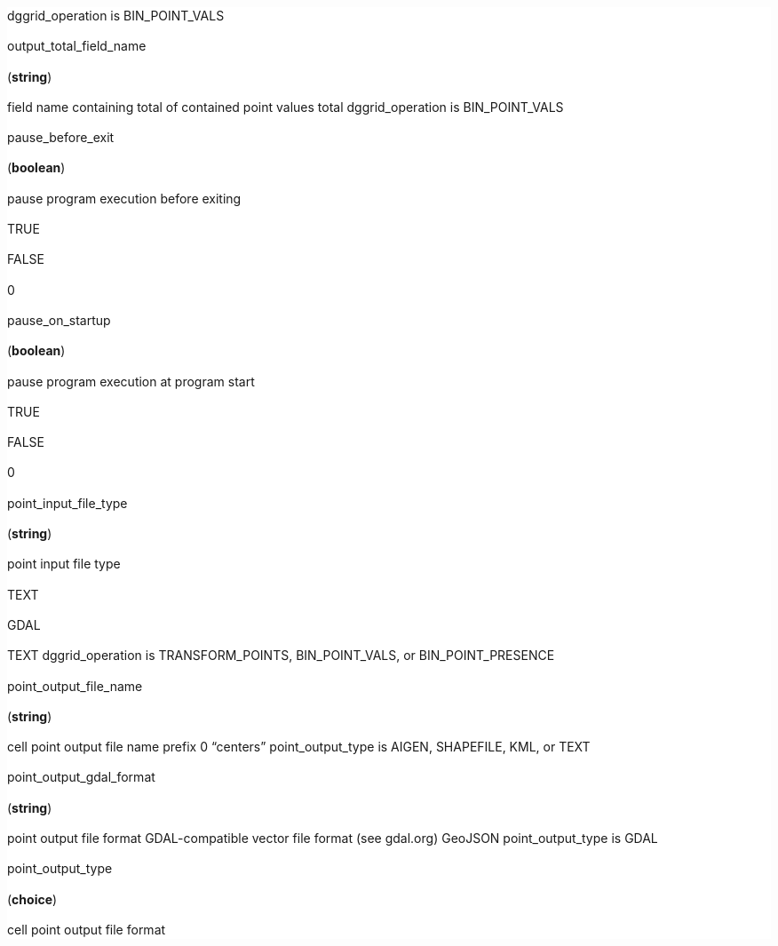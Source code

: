 <td>dggrid_operation is BIN_POINT_VALS</td>
</tr>
<tr class="odd">
<td><p>output_total_field_name</p>
<p>(<strong>string</strong>)</p></td>
<td>field name containing total of contained point values</td>
<td></td>
<td>total</td>
<td></td>
<td>dggrid_operation is BIN_POINT_VALS</td>
</tr>
<tr class="even">
<td><p>pause_before_exit</p>
<p>(<strong>boolean</strong>)</p></td>
<td>pause program execution before exiting</td>
<td><p>TRUE</p>
<p>FALSE</p></td>
<td>0</td>
<td></td>
<td></td>
</tr>
<tr class="odd">
<td><p>pause_on_startup</p>
<p>(<strong>boolean</strong>)</p></td>
<td>pause program execution at program start</td>
<td><p>TRUE</p>
<p>FALSE</p></td>
<td>0</td>
<td></td>
<td></td>
</tr>
<tr class="even">
<td><p>point_input_file_type</p>
<p>(<strong>string</strong>)</p></td>
<td>point input file type</td>
<td><p>TEXT</p>
<p>GDAL</p></td>
<td>TEXT</td>
<td></td>
<td>dggrid_operation is TRANSFORM_POINTS, BIN_POINT_VALS, or
BIN_POINT_PRESENCE</td>
</tr>
<tr class="odd">
<td><p>point_output_file_name</p>
<p>(<strong>string</strong>)</p></td>
<td>cell point output file name prefix</td>
<td>0</td>
<td>“centers”</td>
<td></td>
<td>point_output_type is AIGEN, SHAPEFILE, KML, or TEXT</td>
</tr>
<tr class="even">
<td><p>point_output_gdal_format</p>
<p>(<strong>string</strong>)</p></td>
<td>point output file format</td>
<td>GDAL-compatible vector file format (see gdal.org)</td>
<td>GeoJSON</td>
<td></td>
<td>point_output_type is GDAL</td>
</tr>
<tr class="odd">
<td><p>point_output_type</p>
<p>(<strong>choice</strong>)</p></td>
<td>cell point output file format</td>